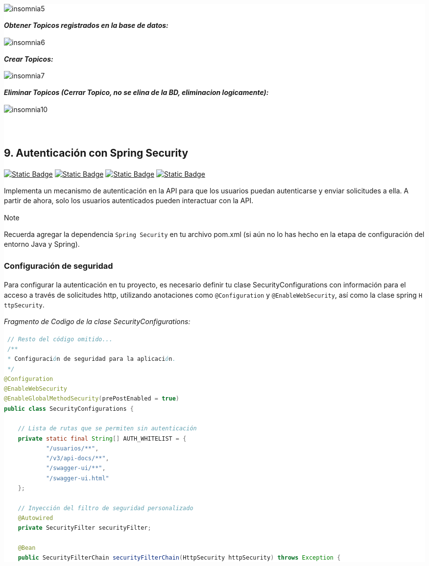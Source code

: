![insomnia5](https://github.com/nandojmj/Alura_Challenge_API_REST_Foro_hub/assets/156966097/4e8956f8-55aa-4ea1-b544-882723b893fc)


***Obtener Topicos registrados en la base de datos:***

![insomnia6](https://github.com/nandojmj/Alura_Challenge_API_REST_Foro_hub/assets/156966097/e04eb2c3-e9df-4483-bfd7-425adfdb649f)


***Crear Topicos:***

![insomnia7](https://github.com/nandojmj/Alura_Challenge_API_REST_Foro_hub/assets/156966097/2cb9942a-4118-447e-8080-bb327c4bb676)


***Eliminar Topicos (Cerrar Topico, no se elina de la BD, eliminacion logicamente):***

![insomnia10](https://github.com/nandojmj/Alura_Challenge_API_REST_Foro_hub/assets/156966097/95df003d-cdb1-4bdc-b3c6-9741582a9ca5)

&nbsp;


## 9. Autenticación con Spring Security
[![Static Badge](https://img.shields.io/badge/IDE-IntelliJ_IDEA-%23ff0534?style=flat&logo=IntelliJ%20IDEA&logoColor=%232196f3)](https://www.jetbrains.com/es-es/idea/) 
[![Static Badge](https://img.shields.io/badge/Language-Java-%23ff0000?style=flat)](#)
[![Static Badge](https://img.shields.io/badge/Pruebas_finales-%2340a5ff?style=flat)](#)
[![Static Badge](https://img.shields.io/badge/Insomnia-REST%20Client-%234000BF?logo=Insomnia&logoColor=%234000BF)](#)

Implementa un mecanismo de autenticación en la API para que los usuarios puedan autenticarse y enviar solicitudes a ella. A partir de ahora, solo los usuarios autenticados pueden interactuar con la API.

> [!NOTE]
> Recuerda agregar la dependencia `Spring Security` en tu archivo pom.xml (si aún no lo has hecho en la etapa de configuración del entorno Java y Spring).

### Configuración de seguridad

Para configurar la autenticación en tu proyecto, es necesario definir tu clase SecurityConfigurations con información para el acceso a través de solicitudes http, utilizando anotaciones como `@Configuration` y `@EnableWebSecurity`, así como la clase spring `HttpSecurity`.


*Fragmento de Codigo de la clase SecurityConfigurations:*
```java
 // Resto del código omitido...
 /**
 * Configuración de seguridad para la aplicación.
 */
@Configuration
@EnableWebSecurity
@EnableGlobalMethodSecurity(prePostEnabled = true)
public class SecurityConfigurations {

    // Lista de rutas que se permiten sin autenticación
    private static final String[] AUTH_WHITELIST = {
            "/usuarios/**",
            "/v3/api-docs/**",
            "/swagger-ui/**",
            "/swagger-ui.html"
    };

    // Inyección del filtro de seguridad personalizado
    @Autowired
    private SecurityFilter securityFilter;

    @Bean
    public SecurityFilterChain securityFilterChain(HttpSecurity httpSecurity) throws Exception {
```